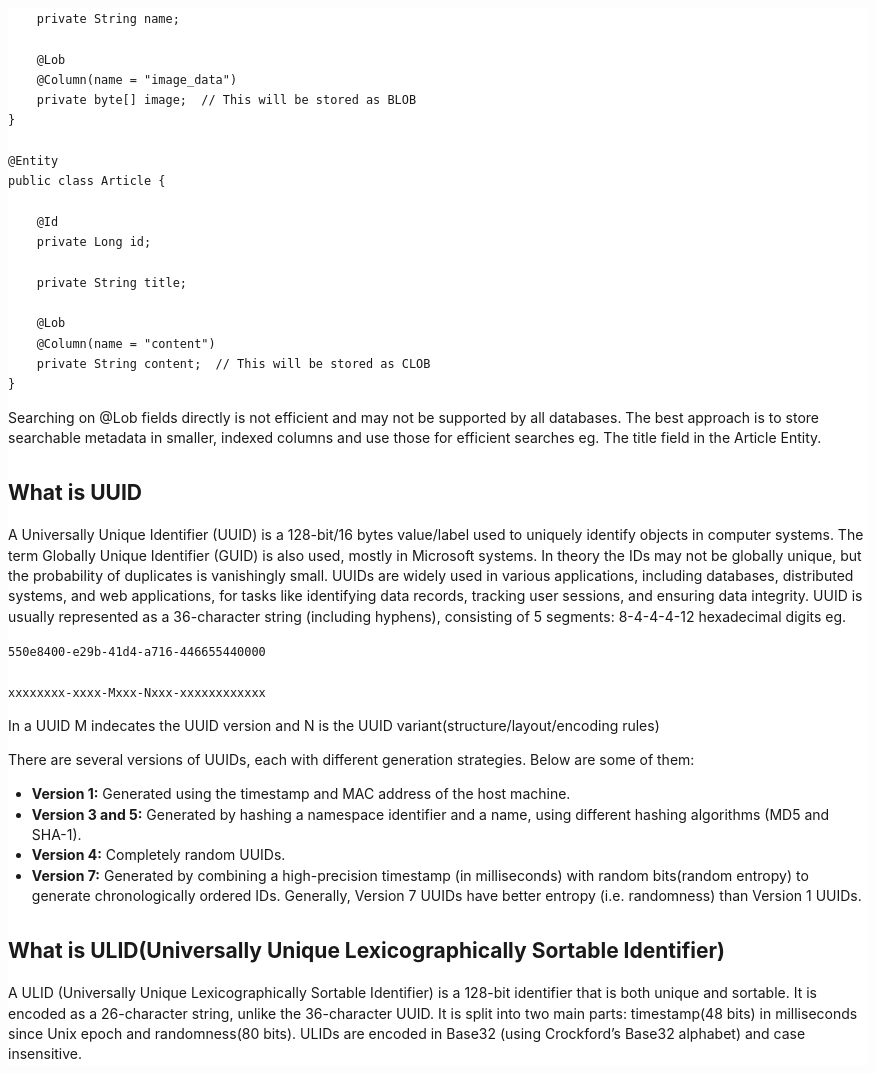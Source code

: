 		private String name;

		@Lob
		@Column(name = "image_data")
		private byte[] image;  // This will be stored as BLOB
	}
	
	@Entity
	public class Article {

		@Id
		private Long id;

		private String title;

		@Lob
		@Column(name = "content")
		private String content;  // This will be stored as CLOB
	}


Searching on @Lob fields directly is not efficient and may not be supported by all databases.
The best approach is to store searchable metadata in smaller, indexed columns and use those for efficient searches eg. The title field in the Article Entity.

## What is UUID
A Universally Unique Identifier (UUID) is a 128-bit/16 bytes value/label used to uniquely identify objects in computer systems.
The term Globally Unique Identifier (GUID) is also used, mostly in Microsoft systems.
In theory the IDs may not be globally unique, but the probability of duplicates is vanishingly small.
UUIDs are widely used in various applications, including databases, distributed systems, and web applications, for tasks like identifying data records, tracking user sessions, and ensuring data integrity. 
UUID is usually represented as a 36-character string (including hyphens), consisting of 5 segments: 8-4-4-4-12 hexadecimal digits eg.

	550e8400-e29b-41d4-a716-446655440000
	
	xxxxxxxx-xxxx-Mxxx-Nxxx-xxxxxxxxxxxx
	
In a UUID M indecates the UUID version and N is the UUID variant(structure/layout/encoding rules)

There are several versions of UUIDs, each with different generation strategies. Below are some of them:
* **Version 1:** Generated using the timestamp and MAC address of the host machine.
* **Version 3 and 5:** Generated by hashing a namespace identifier and a name, using different hashing algorithms (MD5 and SHA-1).
* **Version 4:** Completely random UUIDs.
* **Version 7:** Generated by combining a high-precision timestamp (in milliseconds) with random bits(random entropy) to generate chronologically ordered IDs. 
Generally, Version 7 UUIDs have better entropy (i.e. randomness) than Version 1 UUIDs.

## What is ULID(Universally Unique Lexicographically Sortable Identifier)
A ULID (Universally Unique Lexicographically Sortable Identifier) is a 128-bit identifier that is both unique and sortable.
It is encoded as a 26-character string, unlike the 36-character UUID. 
It is split into two main parts: timestamp(48 bits) in milliseconds since Unix epoch and randomness(80 bits).
ULIDs are encoded in Base32 (using Crockford’s Base32 alphabet) and case insensitive.
